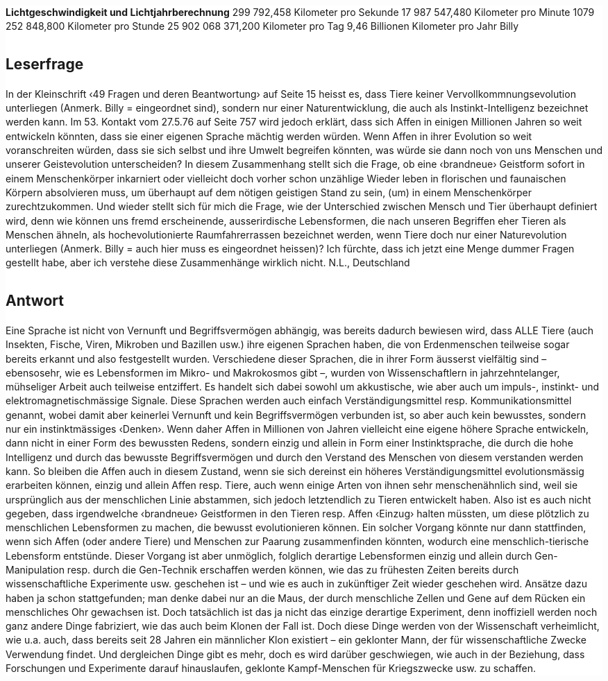 **Lichtgeschwindigkeit und Lichtjahrberechnung**
299 792,458 Kilometer pro Sekunde 17 987 547,480 Kilometer pro Minute 1079 252 848,800 Kilometer pro Stunde 25 902 068 371,200 Kilometer pro Tag 9,46 Billionen Kilometer pro Jahr Billy
## Leserfrage
In der Kleinschrift ‹49 Fragen und deren Beantwortung› auf Seite 15 heisst es, dass Tiere keiner Vervollkommnungsevolution unterliegen (Anmerk. Billy = eingeordnet sind), sondern nur einer Naturentwicklung, die auch als Instinkt-Intelligenz bezeichnet werden kann. Im 53. Kontakt vom 27.5.76 auf Seite 757 wird jedoch erklärt, dass sich Affen in einigen Millionen Jahren so weit entwickeln könnten, dass sie einer eigenen Sprache mächtig werden würden. Wenn Affen in ihrer Evolution so weit voranschreiten würden, dass sie sich selbst und ihre Umwelt begreifen könnten, was würde sie dann noch von uns Menschen und unserer Geistevolution unterscheiden? In diesem Zusammenhang stellt sich die Frage, ob eine ‹brandneue› Geistform sofort in einem Menschenkörper inkarniert oder vielleicht doch vorher schon unzählige Wieder leben in florischen und faunaischen Körpern absolvieren muss, um überhaupt auf dem nötigen geistigen Stand zu sein, (um) in einem Menschenkörper zurechtzukommen. Und wieder stellt sich für mich die Frage, wie der Unterschied zwischen Mensch und Tier überhaupt definiert wird, denn wie können uns fremd erscheinende, ausserirdische Lebensformen, die nach unseren Begriffen eher Tieren als Menschen ähneln, als hochevolutionierte Raumfahrerrassen bezeichnet werden, wenn Tiere doch nur einer Naturevolution unterliegen (Anmerk. Billy = auch hier muss es eingeordnet heissen)? Ich fürchte, dass ich jetzt eine Menge dummer Fragen gestellt habe, aber ich verstehe diese Zusammenhänge wirklich nicht.
N.L., Deutschland
## Antwort
Eine Sprache ist nicht von Vernunft und Begriffsvermögen abhängig, was bereits dadurch bewiesen wird, dass ALLE Tiere (auch Insekten, Fische, Viren, Mikroben und Bazillen usw.) ihre eigenen Sprachen haben, die von Erdenmenschen teilweise sogar bereits erkannt und also festgestellt wurden. Verschiedene dieser Sprachen, die in ihrer Form äusserst vielfältig sind – ebensosehr, wie es Lebensformen im Mikro- und Makrokosmos gibt –, wurden von Wissenschaftlern in jahrzehntelanger, mühseliger Arbeit auch teilweise entziffert. Es handelt sich dabei sowohl um akkustische, wie aber auch um impuls-, instinkt- und elektromagnetischmässige Signale. Diese Sprachen werden auch einfach Verständigungsmittel resp. Kommunikationsmittel genannt, wobei damit aber keinerlei Vernunft und kein Begriffsvermögen verbunden ist, so aber auch kein bewusstes, sondern nur ein instinktmässiges ‹Denken›. Wenn daher Affen in Millionen von Jahren vielleicht eine eigene höhere Sprache entwickeln, dann nicht in einer Form des bewussten Redens, sondern einzig und allein in Form einer Instinktsprache, die durch die hohe Intelligenz und durch das bewusste Begriffsvermögen und durch den Verstand des Menschen von diesem verstanden werden kann. So bleiben die Affen auch in diesem Zustand, wenn sie sich dereinst ein höheres Verständigungsmittel evolutionsmässig erarbeiten können, einzig und allein Affen resp. Tiere, auch wenn einige Arten von ihnen sehr menschenähnlich sind, weil sie ursprünglich aus der menschlichen Linie abstammen, sich jedoch letztendlich zu Tieren entwickelt haben. Also ist es auch nicht gegeben, dass irgendwelche ‹brandneue› Geistformen in den Tieren resp. Affen ‹Einzug› halten müssten, um diese plötzlich zu menschlichen Lebensformen zu machen, die bewusst evolutionieren können. Ein solcher Vorgang könnte nur dann stattfinden, wenn sich Affen (oder andere Tiere) und Menschen zur Paarung zusammenfinden könnten, wodurch eine menschlich-tierische Lebensform entstünde. Dieser Vorgang ist aber unmöglich, folglich derartige Lebensformen einzig und allein durch Gen-Manipulation resp. durch die Gen-Technik erschaffen werden können, wie das zu frühesten Zeiten bereits durch wissenschaftliche Experimente usw. geschehen ist – und wie es auch in zukünftiger Zeit wieder geschehen wird. Ansätze dazu haben ja schon stattgefunden; man denke dabei nur an die Maus, der durch menschliche Zellen und Gene auf dem Rücken ein menschliches Ohr gewachsen ist. Doch tatsächlich ist das ja nicht das einzige derartige Experiment, denn inoffiziell werden noch ganz andere Dinge fabriziert, wie das auch beim Klonen der Fall ist. Doch diese Dinge werden von der Wissenschaft verheimlicht, wie u.a. auch, dass bereits seit 28 Jahren ein männlicher Klon existiert – ein geklonter Mann, der für wissenschaftliche Zwecke Verwendung findet. Und dergleichen Dinge gibt es mehr, doch es wird darüber geschwiegen, wie auch in der Beziehung, dass Forschungen und Experimente darauf hinauslaufen, geklonte Kampf-Menschen für Kriegszwecke usw. zu schaffen.